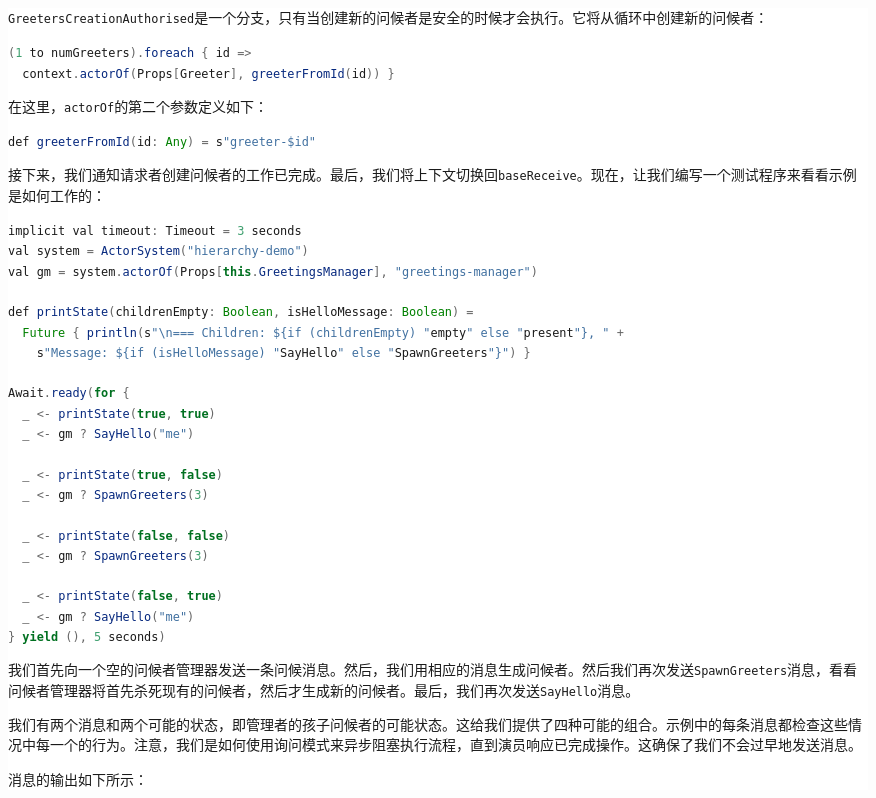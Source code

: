 `GreetersCreationAuthorised`是一个分支，只有当创建新的问候者是安全的时候才会执行。它将从循环中创建新的问候者：

```java
(1 to numGreeters).foreach { id =>
  context.actorOf(Props[Greeter], greeterFromId(id)) }
```

在这里，`actorOf`的第二个参数定义如下：

```java
def greeterFromId(id: Any) = s"greeter-$id"
```

接下来，我们通知请求者创建问候者的工作已完成。最后，我们将上下文切换回`baseReceive`。现在，让我们编写一个测试程序来看看示例是如何工作的：

```java
implicit val timeout: Timeout = 3 seconds
val system = ActorSystem("hierarchy-demo")
val gm = system.actorOf(Props[this.GreetingsManager], "greetings-manager")

def printState(childrenEmpty: Boolean, isHelloMessage: Boolean) =
  Future { println(s"\n=== Children: ${if (childrenEmpty) "empty" else "present"}, " +
    s"Message: ${if (isHelloMessage) "SayHello" else "SpawnGreeters"}") }

Await.ready(for {
  _ <- printState(true, true)
  _ <- gm ? SayHello("me")

  _ <- printState(true, false)
  _ <- gm ? SpawnGreeters(3)

  _ <- printState(false, false)
  _ <- gm ? SpawnGreeters(3)

  _ <- printState(false, true)
  _ <- gm ? SayHello("me")
} yield (), 5 seconds)
```

我们首先向一个空的问候者管理器发送一条问候消息。然后，我们用相应的消息生成问候者。然后我们再次发送`SpawnGreeters`消息，看看问候者管理器将首先杀死现有的问候者，然后才生成新的问候者。最后，我们再次发送`SayHello`消息。

我们有两个消息和两个可能的状态，即管理者的孩子问候者的可能状态。这给我们提供了四种可能的组合。示例中的每条消息都检查这些情况中每一个的行为。注意，我们是如何使用询问模式来异步阻塞执行流程，直到演员响应已完成操作。这确保了我们不会过早地发送消息。

消息的输出如下所示：
